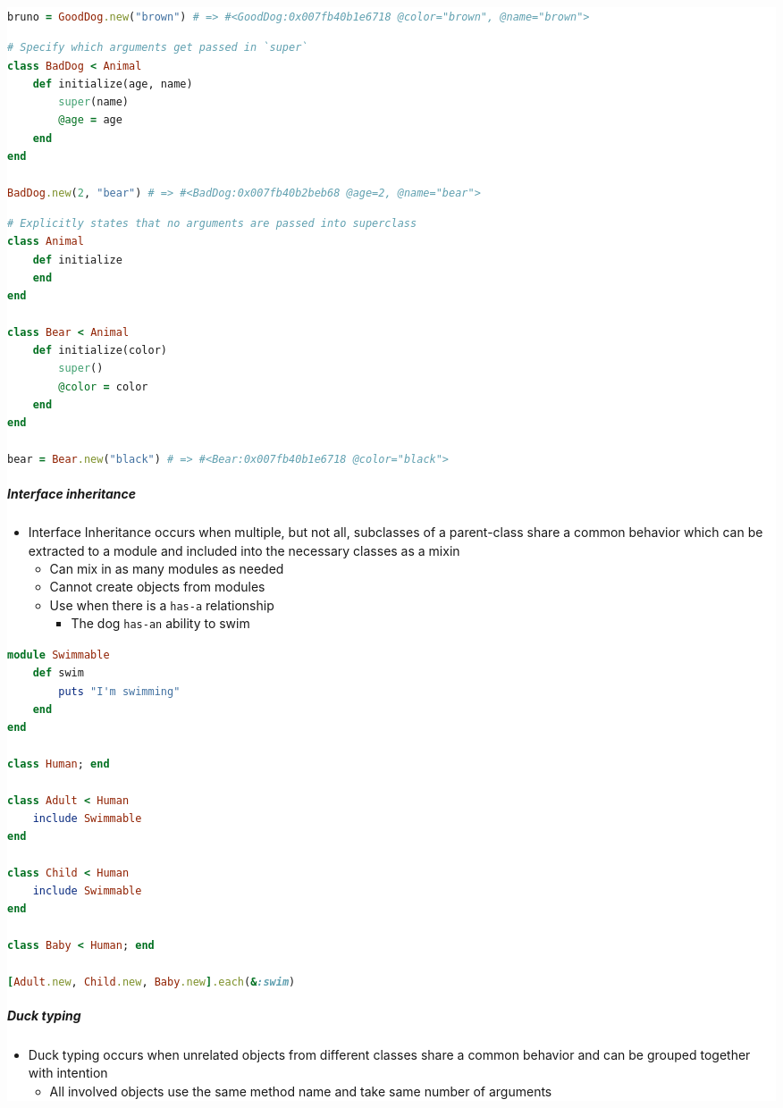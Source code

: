 ```ruby
bruno = GoodDog.new("brown") # => #<GoodDog:0x007fb40b1e6718 @color="brown", @name="brown">
```

```ruby
# Specify which arguments get passed in `super`
class BadDog < Animal
	def initialize(age, name)
		super(name)
		@age = age
	end
end

BadDog.new(2, "bear") # => #<BadDog:0x007fb40b2beb68 @age=2, @name="bear">
```

```ruby
# Explicitly states that no arguments are passed into superclass
class Animal
	def initialize
	end
end

class Bear < Animal
	def initialize(color)
		super()
		@color = color
	end
end

bear = Bear.new("black") # => #<Bear:0x007fb40b1e6718 @color="black">
```

##### Interface inheritance
- Interface Inheritance occurs when multiple, but not all, subclasses of a parent-class share a common behavior which can be extracted to a module and included into the necessary classes as a mixin 
	- Can mix in as many modules as needed
	- Cannot create objects from modules
	- Use when there is a `has-a` relationship
		- The dog `has-an` ability to swim

```ruby
module Swimmable
	def swim
		puts "I'm swimming"
	end
end

class Human; end

class Adult < Human
	include Swimmable
end

class Child < Human
	include Swimmable
end

class Baby < Human; end

[Adult.new, Child.new, Baby.new].each(&:swim)
```
##### Duck typing
- Duck typing occurs when unrelated objects from different classes share a common behavior and can be grouped together with intention
	- All involved objects use the same method name and take same number of arguments